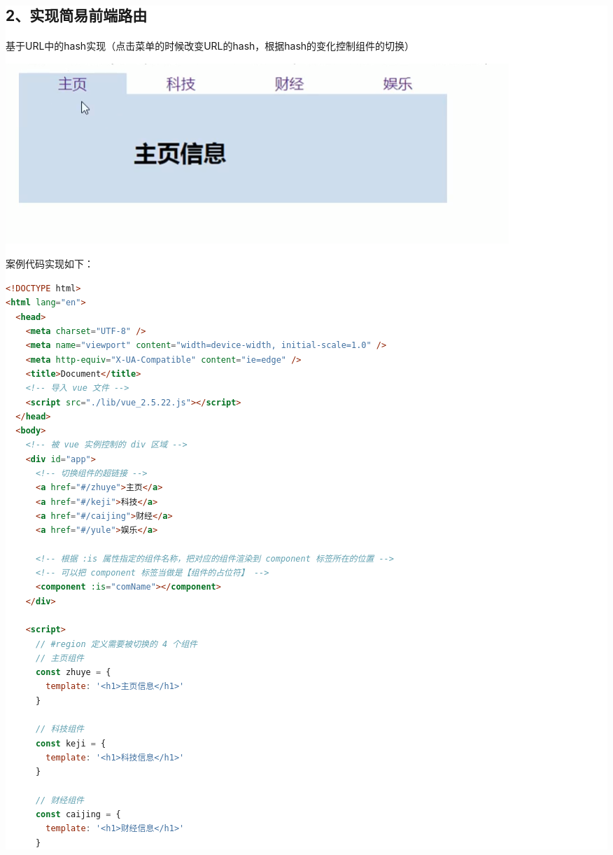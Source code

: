 

## 2、实现简易前端路由 

 基于URL中的hash实现（点击菜单的时候改变URL的hash，根据hash的变化控制组件的切换） 

![](./images/basecase.png)

案例代码实现如下：

```html
<!DOCTYPE html>
<html lang="en">
  <head>
    <meta charset="UTF-8" />
    <meta name="viewport" content="width=device-width, initial-scale=1.0" />
    <meta http-equiv="X-UA-Compatible" content="ie=edge" />
    <title>Document</title>
    <!-- 导入 vue 文件 -->
    <script src="./lib/vue_2.5.22.js"></script>
  </head>
  <body>
    <!-- 被 vue 实例控制的 div 区域 -->
    <div id="app">
      <!-- 切换组件的超链接 -->
      <a href="#/zhuye">主页</a> 
      <a href="#/keji">科技</a> 
      <a href="#/caijing">财经</a>
      <a href="#/yule">娱乐</a>

      <!-- 根据 :is 属性指定的组件名称，把对应的组件渲染到 component 标签所在的位置 -->
      <!-- 可以把 component 标签当做是【组件的占位符】 -->
      <component :is="comName"></component>
    </div>

    <script>
      // #region 定义需要被切换的 4 个组件
      // 主页组件
      const zhuye = {
        template: '<h1>主页信息</h1>'
      }

      // 科技组件
      const keji = {
        template: '<h1>科技信息</h1>'
      }

      // 财经组件
      const caijing = {
        template: '<h1>财经信息</h1>'
      }

```